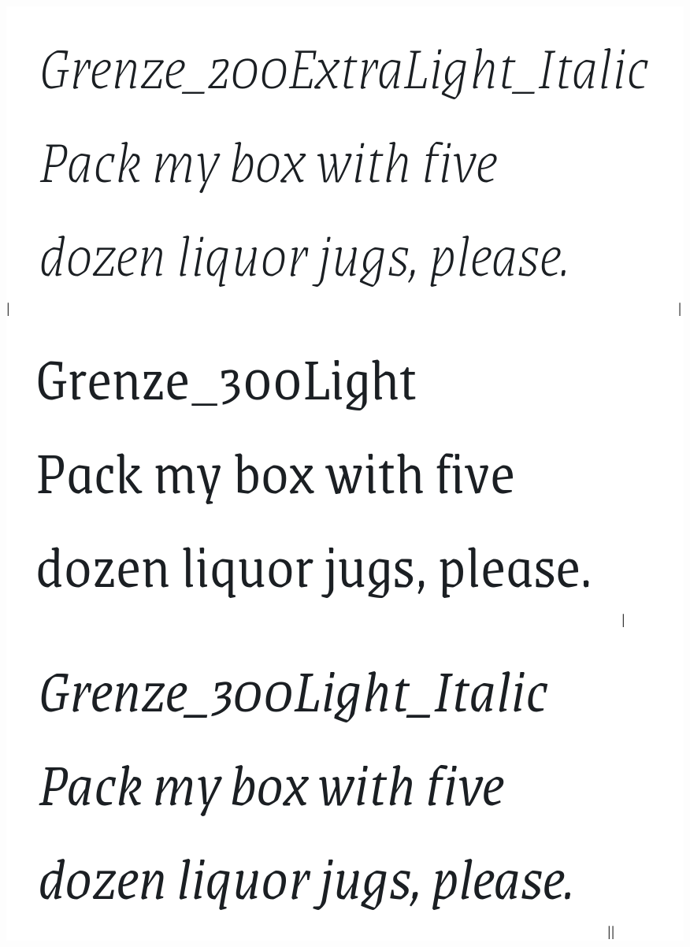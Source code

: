 |![Grenze_200ExtraLight_Italic](./Grenze_200ExtraLight_Italic.ttf.png)|![Grenze_300Light](./Grenze_300Light.ttf.png)|![Grenze_300Light_Italic](./Grenze_300Light_Italic.ttf.png)||